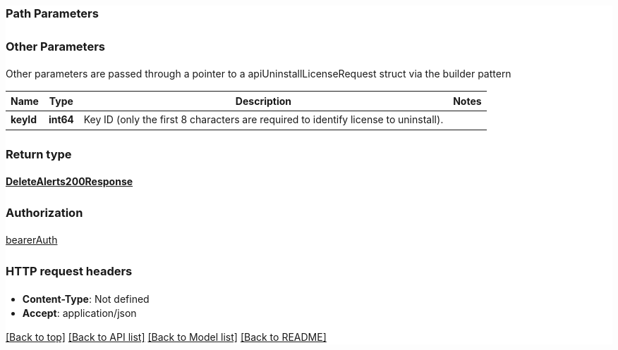 ### Path Parameters



### Other Parameters

Other parameters are passed through a pointer to a apiUninstallLicenseRequest struct via the builder pattern


Name | Type | Description  | Notes
------------- | ------------- | ------------- | -------------
 **keyId** | **int64** | Key ID (only the first 8 characters are required to identify license to uninstall). | 

### Return type

[**DeleteAlerts200Response**](DeleteAlerts200Response.md)

### Authorization

[bearerAuth](../README.md#bearerAuth)

### HTTP request headers

- **Content-Type**: Not defined
- **Accept**: application/json

[[Back to top]](#) [[Back to API list]](../README.md#documentation-for-api-endpoints)
[[Back to Model list]](../README.md#documentation-for-models)
[[Back to README]](../README.md)

